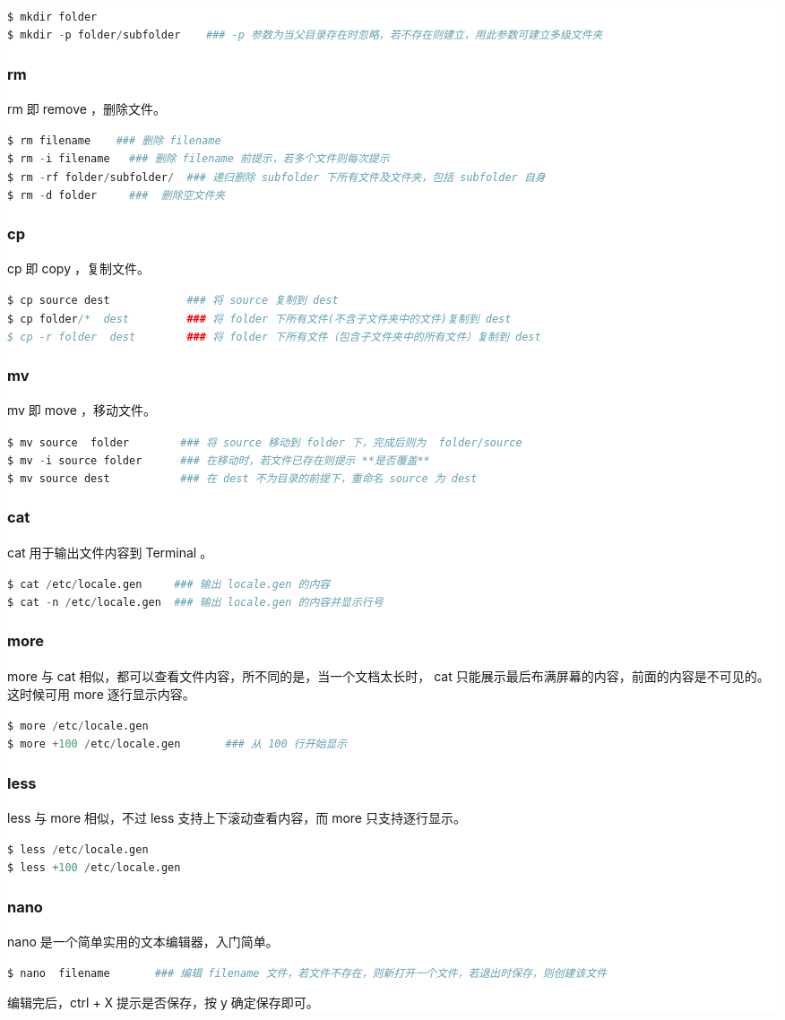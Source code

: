 ```s
$ mkdir folder
$ mkdir -p folder/subfolder    ### -p 参数为当父目录存在时忽略，若不存在则建立，用此参数可建立多级文件夹
```
### rm
rm 即 remove ，删除文件。
```s
$ rm filename    ### 删除 filename
$ rm -i filename   ### 删除 filename 前提示，若多个文件则每次提示
$ rm -rf folder/subfolder/  ### 递归删除 subfolder 下所有文件及文件夹，包括 subfolder 自身
$ rm -d folder     ###  删除空文件夹
```
### cp
cp 即 copy ，复制文件。
```s
$ cp source dest            ### 将 source 复制到 dest
$ cp folder/*  dest         ### 将 folder 下所有文件(不含子文件夹中的文件)复制到 dest
$ cp -r folder  dest        ### 将 folder 下所有文件（包含子文件夹中的所有文件）复制到 dest
```
### mv
mv 即 move ，移动文件。
```s
$ mv source  folder        ### 将 source 移动到 folder 下，完成后则为  folder/source
$ mv -i source folder      ### 在移动时，若文件已存在则提示 **是否覆盖** 
$ mv source dest           ### 在 dest 不为目录的前提下，重命名 source 为 dest
```
### cat
cat 用于输出文件内容到 Terminal 。
```s
$ cat /etc/locale.gen     ### 输出 locale.gen 的内容 
$ cat -n /etc/locale.gen  ### 输出 locale.gen 的内容并显示行号
```
### more
more 与 cat 相似，都可以查看文件内容，所不同的是，当一个文档太长时， cat 只能展示最后布满屏幕的内容，前面的内容是不可见的。这时候可用 more 逐行显示内容。
```s
$ more /etc/locale.gen
$ more +100 /etc/locale.gen       ### 从 100 行开始显示
```
### less
less 与 more 相似，不过 less 支持上下滚动查看内容，而 more 只支持逐行显示。
```s
$ less /etc/locale.gen
$ less +100 /etc/locale.gen
```
### nano
nano 是一个简单实用的文本编辑器，入门简单。
```s
$ nano  filename       ### 编辑 filename 文件，若文件不存在，则新打开一个文件，若退出时保存，则创建该文件
```
编辑完后，ctrl + X 提示是否保存，按 y 确定保存即可。
